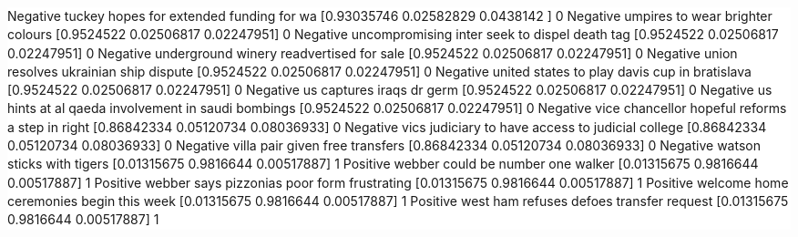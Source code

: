 Negative
tuckey hopes for extended funding for wa
[0.93035746 0.02582829 0.0438142 ]
0
Negative
umpires to wear brighter colours
[0.9524522  0.02506817 0.02247951]
0
Negative
uncompromising inter seek to dispel death tag
[0.9524522  0.02506817 0.02247951]
0
Negative
underground winery readvertised for sale
[0.9524522  0.02506817 0.02247951]
0
Negative
union resolves ukrainian ship dispute
[0.9524522  0.02506817 0.02247951]
0
Negative
united states to play davis cup in bratislava
[0.9524522  0.02506817 0.02247951]
0
Negative
us captures iraqs dr germ
[0.9524522  0.02506817 0.02247951]
0
Negative
us hints at al qaeda involvement in saudi bombings
[0.9524522  0.02506817 0.02247951]
0
Negative
vice chancellor hopeful reforms a step in right
[0.86842334 0.05120734 0.08036933]
0
Negative
vics judiciary to have access to judicial college
[0.86842334 0.05120734 0.08036933]
0
Negative
villa pair given free transfers
[0.86842334 0.05120734 0.08036933]
0
Negative
watson sticks with tigers
[0.01315675 0.9816644  0.00517887]
1
Positive
webber could be number one walker
[0.01315675 0.9816644  0.00517887]
1
Positive
webber says pizzonias poor form frustrating
[0.01315675 0.9816644  0.00517887]
1
Positive
welcome home ceremonies begin this week
[0.01315675 0.9816644  0.00517887]
1
Positive
west ham refuses defoes transfer request
[0.01315675 0.9816644  0.00517887]
1